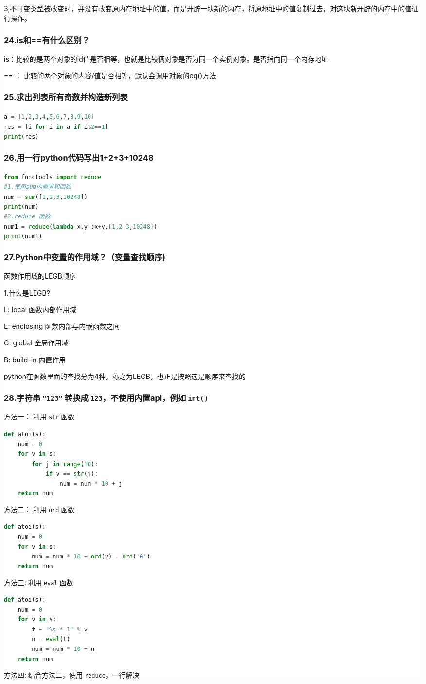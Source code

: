 3,不可变类型被改变时，并没有改变原内存地址中的值，而是开辟一块新的内存，将原地址中的值复制过去，对这块新开辟的内存中的值进行操作。

### 24.is和==有什么区别？
is：比较的是两个对象的id值是否相等，也就是比较俩对象是否为同一个实例对象。是否指向同一个内存地址

== ： 比较的两个对象的内容/值是否相等，默认会调用对象的eq()方法
### 25.求出列表所有奇数并构造新列表
```python
a = [1,2,3,4,5,6,7,8,9,10]
res = [i for i in a if i%2==1]
print(res)
```
### 26.用一行python代码写出1+2+3+10248
```python
from functools import reduce
#1.使用sum内置求和函数
num = sum([1,2,3,10248])
print(num)
#2.reduce 函数
num1 = reduce(lambda x,y :x+y,[1,2,3,10248])
print(num1)
```
### 27.Python中变量的作用域？（变量查找顺序)
函数作用域的LEGB顺序

1.什么是LEGB?

L: local 函数内部作用域

E: enclosing 函数内部与内嵌函数之间

G: global 全局作用域

B: build-in 内置作用

python在函数里面的查找分为4种，称之为LEGB，也正是按照这是顺序来查找的
### 28.字符串 `"123"` 转换成 `123`，不使用内置api，例如 `int()`
方法一： 利用 `str` 函数
```python
def atoi(s):
    num = 0
    for v in s:
        for j in range(10):
            if v == str(j):
                num = num * 10 + j
    return num
```
方法二： 利用 `ord` 函数
```python
def atoi(s):
    num = 0
    for v in s:
        num = num * 10 + ord(v) - ord('0')
    return num
```
方法三: 利用 `eval` 函数
```python
def atoi(s):
    num = 0
    for v in s:
        t = "%s * 1" % v
        n = eval(t)
        num = num * 10 + n
    return num
```
方法四: 结合方法二，使用 `reduce`，一行解决